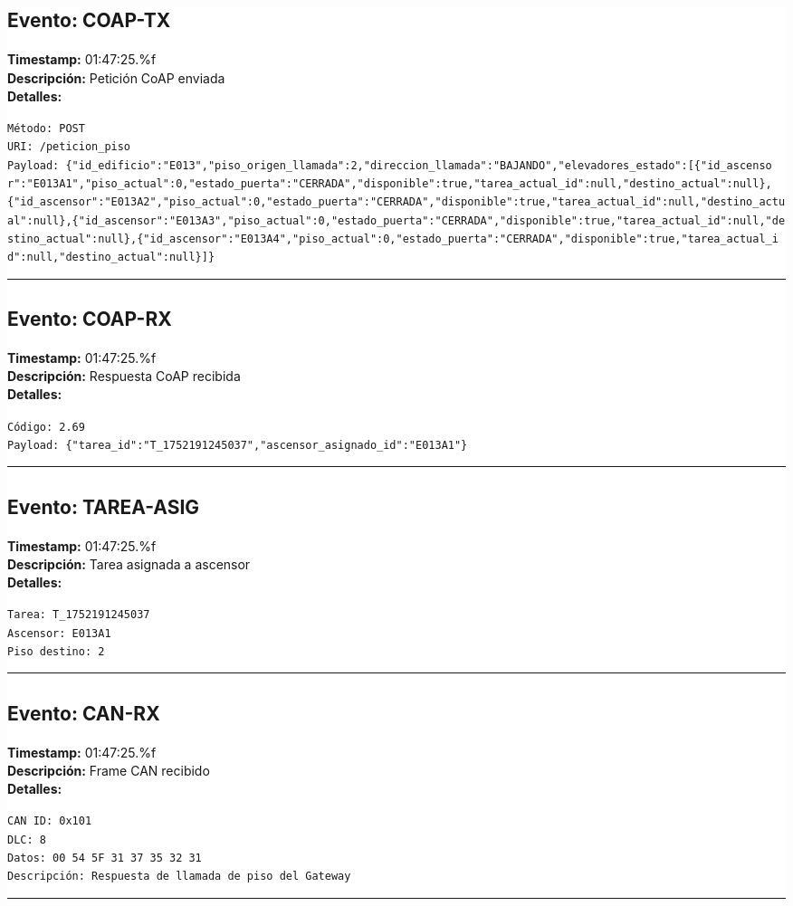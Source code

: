 ## Evento: COAP-TX

**Timestamp:** 01:47:25.%f  
**Descripción:** Petición CoAP enviada  
**Detalles:**

```
Método: POST
URI: /peticion_piso
Payload: {"id_edificio":"E013","piso_origen_llamada":2,"direccion_llamada":"BAJANDO","elevadores_estado":[{"id_ascensor":"E013A1","piso_actual":0,"estado_puerta":"CERRADA","disponible":true,"tarea_actual_id":null,"destino_actual":null},{"id_ascensor":"E013A2","piso_actual":0,"estado_puerta":"CERRADA","disponible":true,"tarea_actual_id":null,"destino_actual":null},{"id_ascensor":"E013A3","piso_actual":0,"estado_puerta":"CERRADA","disponible":true,"tarea_actual_id":null,"destino_actual":null},{"id_ascensor":"E013A4","piso_actual":0,"estado_puerta":"CERRADA","disponible":true,"tarea_actual_id":null,"destino_actual":null}]}
```

---

## Evento: COAP-RX

**Timestamp:** 01:47:25.%f  
**Descripción:** Respuesta CoAP recibida  
**Detalles:**

```
Código: 2.69
Payload: {"tarea_id":"T_1752191245037","ascensor_asignado_id":"E013A1"}
```

---

## Evento: TAREA-ASIG

**Timestamp:** 01:47:25.%f  
**Descripción:** Tarea asignada a ascensor  
**Detalles:**

```
Tarea: T_1752191245037
Ascensor: E013A1
Piso destino: 2
```

---

## Evento: CAN-RX

**Timestamp:** 01:47:25.%f  
**Descripción:** Frame CAN recibido  
**Detalles:**

```
CAN ID: 0x101
DLC: 8
Datos: 00 54 5F 31 37 35 32 31 
Descripción: Respuesta de llamada de piso del Gateway
```

---